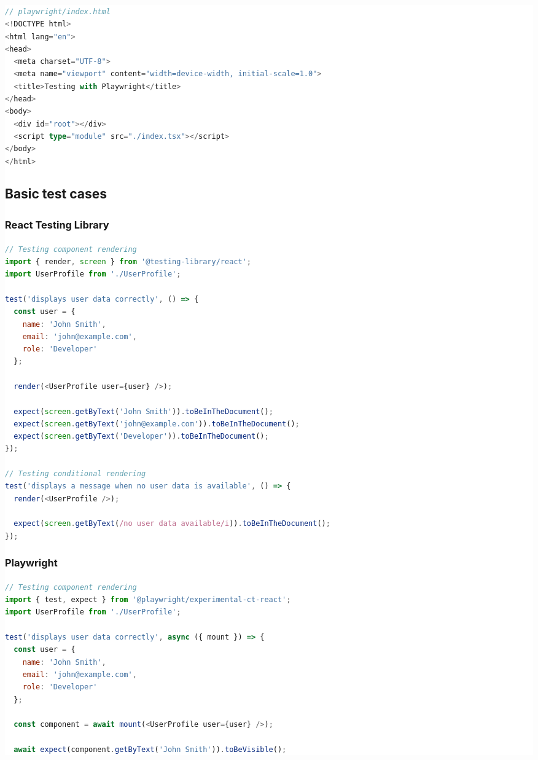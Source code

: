 ```typescript
// playwright/index.html
<!DOCTYPE html>
<html lang="en">
<head>
  <meta charset="UTF-8">
  <meta name="viewport" content="width=device-width, initial-scale=1.0">
  <title>Testing with Playwright</title>
</head>
<body>
  <div id="root"></div>
  <script type="module" src="./index.tsx"></script>
</body>
</html>
```

## Basic test cases

### React Testing Library

```javascript
// Testing component rendering
import { render, screen } from '@testing-library/react';
import UserProfile from './UserProfile';

test('displays user data correctly', () => {
  const user = {
    name: 'John Smith',
    email: 'john@example.com',
    role: 'Developer'
  };
  
  render(<UserProfile user={user} />);
  
  expect(screen.getByText('John Smith')).toBeInTheDocument();
  expect(screen.getByText('john@example.com')).toBeInTheDocument();
  expect(screen.getByText('Developer')).toBeInTheDocument();
});

// Testing conditional rendering
test('displays a message when no user data is available', () => {
  render(<UserProfile />);
  
  expect(screen.getByText(/no user data available/i)).toBeInTheDocument();
});
```

### Playwright

```javascript
// Testing component rendering
import { test, expect } from '@playwright/experimental-ct-react';
import UserProfile from './UserProfile';

test('displays user data correctly', async ({ mount }) => {
  const user = {
    name: 'John Smith',
    email: 'john@example.com',
    role: 'Developer'
  };
  
  const component = await mount(<UserProfile user={user} />);
  
  await expect(component.getByText('John Smith')).toBeVisible();
```